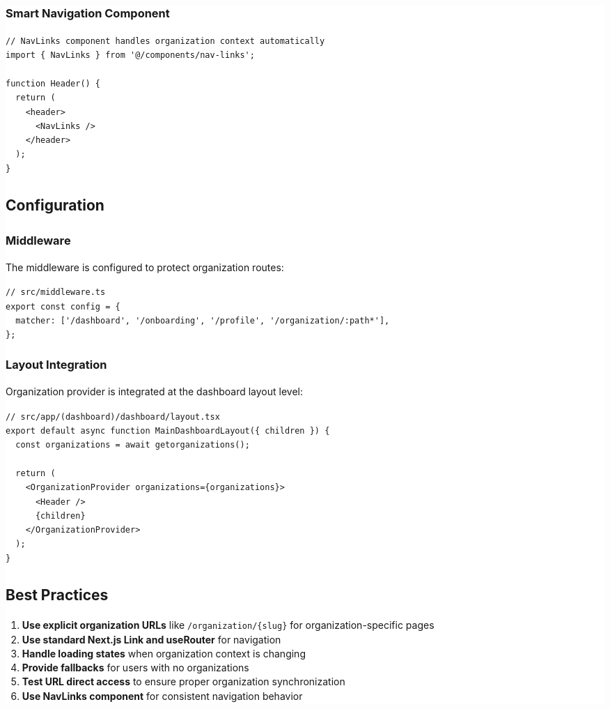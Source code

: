 ### Smart Navigation Component

```tsx
// NavLinks component handles organization context automatically
import { NavLinks } from '@/components/nav-links';

function Header() {
  return (
    <header>
      <NavLinks />
    </header>
  );
}
```

## Configuration

### Middleware

The middleware is configured to protect organization routes:

```tsx
// src/middleware.ts
export const config = {
  matcher: ['/dashboard', '/onboarding', '/profile', '/organization/:path*'],
};
```

### Layout Integration

Organization provider is integrated at the dashboard layout level:

```tsx
// src/app/(dashboard)/dashboard/layout.tsx
export default async function MainDashboardLayout({ children }) {
  const organizations = await getorganizations();

  return (
    <OrganizationProvider organizations={organizations}>
      <Header />
      {children}
    </OrganizationProvider>
  );
}
```

## Best Practices

1. **Use explicit organization URLs** like `/organization/{slug}` for organization-specific pages
2. **Use standard Next.js Link and useRouter** for navigation
3. **Handle loading states** when organization context is changing
4. **Provide fallbacks** for users with no organizations
5. **Test URL direct access** to ensure proper organization synchronization
6. **Use NavLinks component** for consistent navigation behavior
